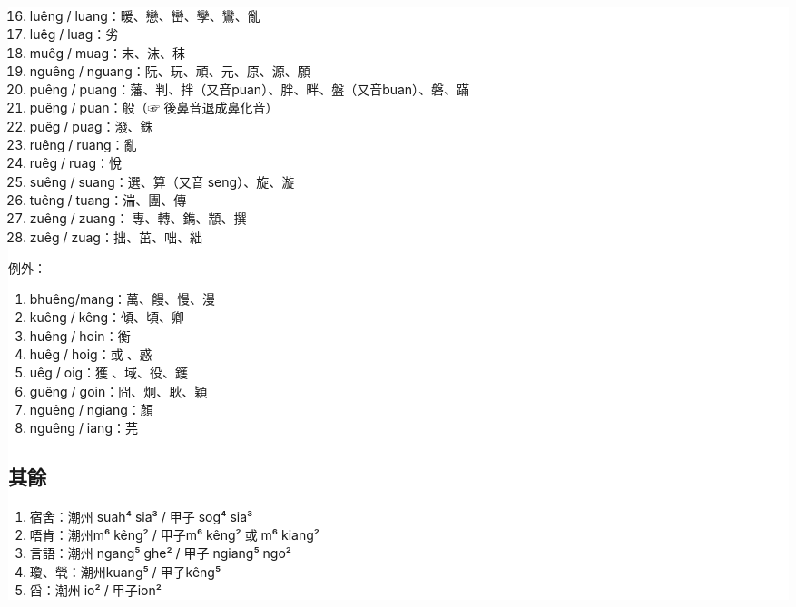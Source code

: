 16. luêng / luang：暖、戀、巒、孿、鸞、亂
17. luêg / luag：劣
18. muêg / muag：末、沫、秣
19. nguêng / nguang：阮、玩、頑、元、原、源、願
20. puêng / puang：藩、判、拌（又音puan）、胖、畔、盤（又音buan）、磐、蹣
21. puêng / puan：般（☞ 後鼻音退成鼻化音）
22. puêg / puag：潑、銖
23. ruêng / ruang：亂
24. ruêg / ruag：悅
25. suêng / suang：選、算（又音 seng）、旋、漩
26. tuêng / tuang：湍、團、傳
27. zuêng / zuang： 專、轉、鐫、顓、撰
28. zuêg / zuag：拙、茁、咄、絀

例外：
1. bhuêng/mang：萬、饅、慢、漫
2. kuêng /  kêng：傾、頃、卿
3. huêng / hoin：衡
4. huêg / hoig：或 、惑
5. uêg / oig：獲 、域、役、鑊
6. guêng / goin：囧、炯、耿、穎
7. nguêng / ngiang：顏
8. nguêng / iang：芫

## 其餘
1. 宿舍：潮州 suah⁴ sia³  / 甲子 sog⁴ sia³
2. 唔肯：潮州m⁶ kêng² / 甲子m⁶ kêng² 或 m⁶ kiang²
3. 言語：潮州 ngang⁵ ghe² / 甲子 ngiang⁵ ngo²
4. 瓊、煢：潮州kuang⁵ / 甲子kêng⁵
5. 舀：潮州 io² / 甲子ion² 